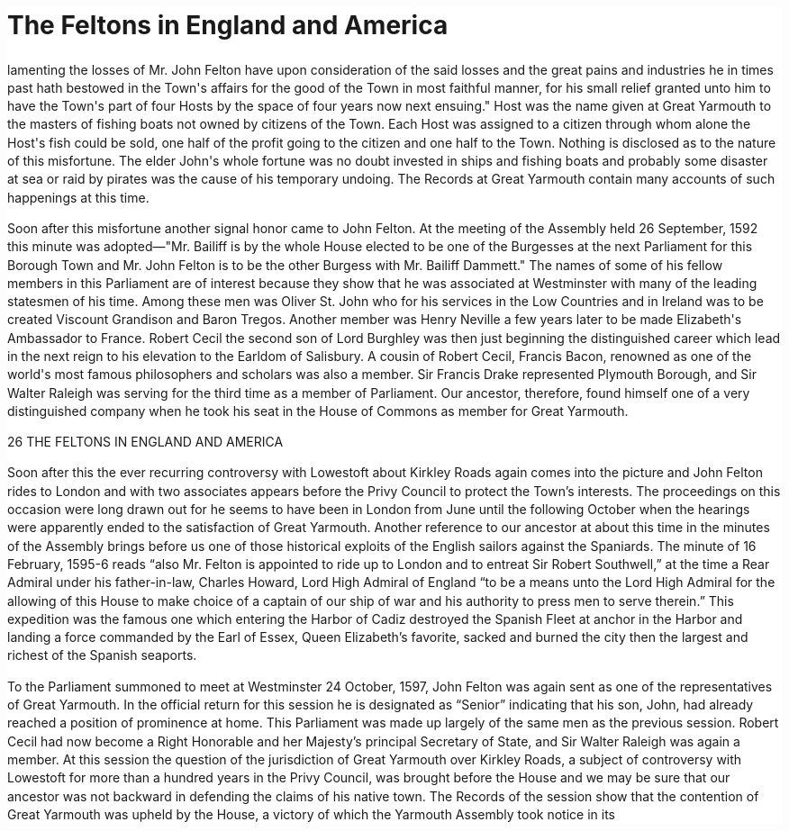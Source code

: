 # The Feltons in England and America

lamenting the losses of Mr. John Felton have upon consideration of the said losses and the great pains and industries he in times past hath bestowed in the Town's affairs for the good of the Town in most faithful manner, for his small relief granted unto him to have the Town's part of four Hosts by the space of four years now next ensuing." Host was the name given at Great Yarmouth to the masters of fishing boats not owned by citizens of the Town. Each Host was assigned to a citizen through whom alone the Host's fish could be sold, one half of the profit going to the citizen and one half to the Town. Nothing is disclosed as to the nature of this misfortune. The elder John's whole fortune was no doubt invested in ships and fishing boats and probably some disaster at sea or raid by pirates was the cause of his temporary undoing. The Records at Great Yarmouth contain many accounts of such happenings at this time.

Soon after this misfortune another signal honor came to John Felton. At the meeting of the Assembly held 26 September, 1592 this minute was adopted—"Mr. Bailiff is by the whole House elected to be one of the Burgesses at the next Parliament for this Borough Town and Mr. John Felton is to be the other Burgess with Mr. Bailiff Dammett." The names of some of his fellow members in this Parliament are of interest because they show that he was associated at Westminster with many of the leading statesmen of his time. Among these men was Oliver St. John who for his services in the Low Countries and in Ireland was to be created Viscount Grandison and Baron Tregos. Another member was Henry Neville a few years later to be made Elizabeth's Ambassador to France. Robert Cecil the second son of Lord Burghley was then just beginning the distinguished career which lead in the next reign to his elevation to the Earldom of Salisbury. A cousin of Robert Cecil, Francis Bacon, renowned as one of the world's most famous philosophers and scholars was also a member. Sir Francis Drake represented Plymouth Borough, and Sir Walter Raleigh was serving for the third time as a member of Parliament. Our ancestor, therefore, found himself one of a very distinguished company when he took his seat in the House of Commons as member for Great Yarmouth.

26 THE FELTONS IN ENGLAND AND AMERICA

Soon after this the ever recurring controversy with Lowestoft about Kirkley Roads again comes into the picture and John Felton rides to London and with two associates appears before the Privy Council to protect the Town’s interests. The proceedings on this occasion were long drawn out for he seems to have been in London from June until the following October when the hearings were apparently ended to the satisfaction of Great Yarmouth. Another reference to our ancestor at about this time in the minutes of the Assembly brings before us one of those historical exploits of the English sailors against the Spaniards. The minute of 16 February, 1595-6 reads “also Mr. Felton is appointed to ride up to London and to entreat Sir Robert Southwell,” at the time a Rear Admiral under his father-in-law, Charles Howard, Lord High Admiral of England “to be a means unto the Lord High Admiral for the allowing of this House to make choice of a captain of our ship of war and his authority to press men to serve therein.” This expedition was the famous one which entering the Harbor of Cadiz destroyed the Spanish Fleet at anchor in the Harbor and landing a force commanded by the Earl of Essex, Queen Elizabeth’s favorite, sacked and burned the city then the largest and richest of the Spanish seaports.

To the Parliament summoned to meet at Westminster 24 October, 1597, John Felton was again sent as one of the representatives of Great Yarmouth. In the official return for this session he is designated as “Senior” indicating that his son, John, had already reached a position of prominence at home. This Parliament was made up largely of the same men as the previous session. Robert Cecil had now become a Right Honorable and her Majesty’s principal Secretary of State, and Sir Walter Raleigh was again a member. At this session the question of the jurisdiction of Great Yarmouth over Kirkley Roads, a subject of controversy with Lowestoft for more than a hundred years in the Privy Council, was brought before the House and we may be sure that our ancestor was not backward in defending the claims of his native town. The Records of the session show that the contention of Great Yarmouth was upheld by the House, a victory of which the Yarmouth Assembly took notice in its 
